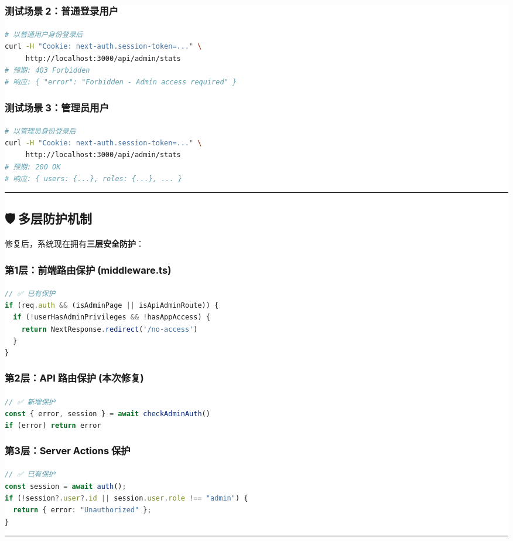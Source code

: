 ### 测试场景 2：普通登录用户
```bash
# 以普通用户身份登录后
curl -H "Cookie: next-auth.session-token=..." \
     http://localhost:3000/api/admin/stats
# 预期: 403 Forbidden
# 响应: { "error": "Forbidden - Admin access required" }
```

### 测试场景 3：管理员用户
```bash
# 以管理员身份登录后
curl -H "Cookie: next-auth.session-token=..." \
     http://localhost:3000/api/admin/stats
# 预期: 200 OK
# 响应: { users: {...}, roles: {...}, ... }
```

---

## 🛡️ 多层防护机制

修复后，系统现在拥有**三层安全防护**：

### 第1层：前端路由保护 (middleware.ts)
```typescript
// ✅ 已有保护
if (req.auth && (isAdminPage || isApiAdminRoute)) {
  if (!userHasAdminPrivileges && !hasAppAccess) {
    return NextResponse.redirect('/no-access')
  }
}
```

### 第2层：API 路由保护 (本次修复)
```typescript
// ✅ 新增保护
const { error, session } = await checkAdminAuth()
if (error) return error
```

### 第3层：Server Actions 保护
```typescript
// ✅ 已有保护
const session = await auth();
if (!session?.user?.id || session.user.role !== "admin") {
  return { error: "Unauthorized" };
}
```

---
